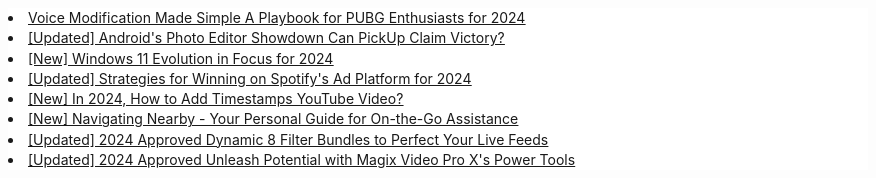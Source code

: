 <li><a href="https://fox-helps.techidaily.com/voice-modification-made-simple-a-playbook-for-pubg-enthusiasts-for-2024/"><u>Voice Modification Made Simple  A Playbook for PUBG Enthusiasts for 2024</u></a></li>
<li><a href="https://fox-helps.techidaily.com/updated-androids-photo-editor-showdown-can-pickup-claim-victory/"><u>[Updated] Android's Photo Editor Showdown  Can PickUp Claim Victory?</u></a></li>
<li><a href="https://fox-glue.techidaily.com/new-windows-11-evolution-in-focus-for-2024/"><u>[New] Windows 11 Evolution in Focus for 2024</u></a></li>
<li><a href="https://fox-helps.techidaily.com/updated-strategies-for-winning-on-spotifys-ad-platform-for-2024/"><u>[Updated] Strategies for Winning on Spotify's Ad Platform for 2024</u></a></li>
<li><a href="https://eaxpv-info.techidaily.com/new-in-2024-how-to-add-timestamps-youtube-video/"><u>[New] In 2024, How to Add Timestamps YouTube Video?</u></a></li>
<li><a href="https://some-skills.techidaily.com/new-navigating-nearby-your-personal-guide-for-on-the-go-assistance/"><u>[New] Navigating Nearby - Your Personal Guide for On-the-Go Assistance</u></a></li>
<li><a href="https://fox-helps.techidaily.com/updated-2024-approved-dynamic-8-filter-bundles-to-perfect-your-live-feeds/"><u>[Updated] 2024 Approved  Dynamic 8 Filter Bundles to Perfect Your Live Feeds</u></a></li>
<li><a href="https://fox-helps.techidaily.com/updated-2024-approved-unleash-potential-with-magix-video-pro-xs-power-tools/"><u>[Updated] 2024 Approved  Unleash Potential with Magix Video Pro X's Power Tools</u></a></li>
</ul></div>
